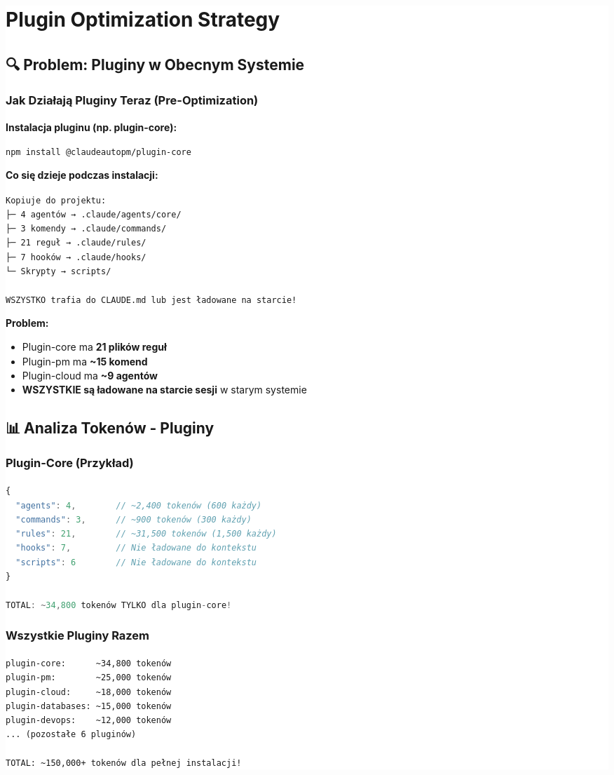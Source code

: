 # Plugin Optimization Strategy

## 🔍 Problem: Pluginy w Obecnym Systemie

### Jak Działają Pluginy Teraz (Pre-Optimization)

**Instalacja pluginu (np. plugin-core):**
```bash
npm install @claudeautopm/plugin-core
```

**Co się dzieje podczas instalacji:**
```
Kopiuje do projektu:
├─ 4 agentów → .claude/agents/core/
├─ 3 komendy → .claude/commands/
├─ 21 reguł → .claude/rules/
├─ 7 hooków → .claude/hooks/
└─ Skrypty → scripts/

WSZYSTKO trafia do CLAUDE.md lub jest ładowane na starcie!
```

**Problem:**
- Plugin-core ma **21 plików reguł**
- Plugin-pm ma **~15 komend**
- Plugin-cloud ma **~9 agentów**
- **WSZYSTKIE są ładowane na starcie sesji** w starym systemie

## 📊 Analiza Tokenów - Pluginy

### Plugin-Core (Przykład)

```javascript
{
  "agents": 4,        // ~2,400 tokenów (600 każdy)
  "commands": 3,      // ~900 tokenów (300 każdy)
  "rules": 21,        // ~31,500 tokenów (1,500 każdy)
  "hooks": 7,         // Nie ładowane do kontekstu
  "scripts": 6        // Nie ładowane do kontekstu
}

TOTAL: ~34,800 tokenów TYLKO dla plugin-core!
```

### Wszystkie Pluginy Razem

```
plugin-core:      ~34,800 tokenów
plugin-pm:        ~25,000 tokenów
plugin-cloud:     ~18,000 tokenów
plugin-databases: ~15,000 tokenów
plugin-devops:    ~12,000 tokenów
... (pozostałe 6 pluginów)

TOTAL: ~150,000+ tokenów dla pełnej instalacji!
```
